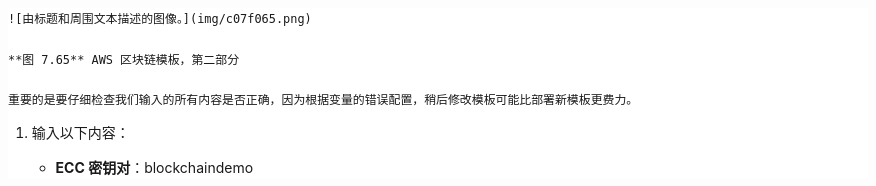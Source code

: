     ![由标题和周围文本描述的图像。](img/c07f065.png)

    **图 7.65** AWS 区块链模板，第二部分

    重要的是要仔细检查我们输入的所有内容是否正确，因为根据变量的错误配置，稍后修改模板可能比部署新模板更费力。

1.  输入以下内容：

    +   **ECC 密钥对**：blockchaindemo

